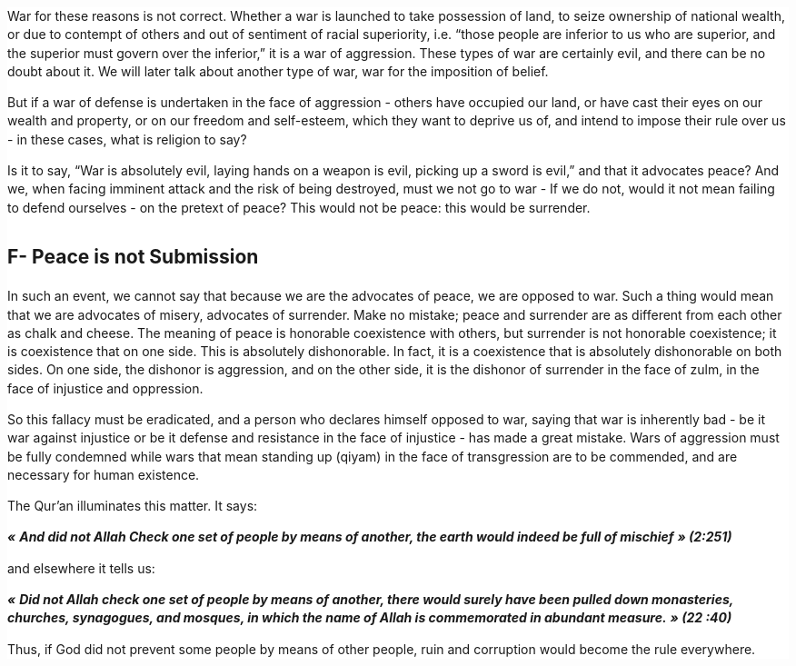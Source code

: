 War for these reasons is not correct. Whether a war is launched to take
possession of land, to seize ownership of national wealth, or due to
contempt of others and out of sentiment of racial superiority, i.e.
“those people are inferior to us who are superior, and the superior must
govern over the inferior,” it is a war of aggression. These types of war
are certainly evil, and there can be no doubt about it. We will later
talk about another type of war, war for the imposition of belief.

But if a war of defense is undertaken in the face of aggression - others
have occupied our land, or have cast their eyes on our wealth and
property, or on our freedom and self-esteem, which they want to deprive
us of, and intend to impose their rule over us - in these cases, what is
religion to say?

Is it to say, “War is absolutely evil, laying hands on a weapon is evil,
picking up a sword is evil,” and that it advocates peace? And we, when
facing imminent attack and the risk of being destroyed, must we not go
to war - If we do not, would it not mean failing to defend ourselves -
on the pretext of peace? This would not be peace: this would be
surrender.

F- Peace is not Submission
--------------------------

In such an event, we cannot say that because we are the advocates of
peace, we are opposed to war. Such a thing would mean that we are
advocates of misery, advocates of surrender. Make no mistake; peace and
surrender are as different from each other as chalk and cheese. The
meaning of peace is honorable coexistence with others, but surrender is
not honorable coexistence; it is coexistence that on one side. This is
absolutely dishonorable. In fact, it is a coexistence that is absolutely
dishonorable on both sides. On one side, the dishonor is aggression, and
on the other side, it is the dishonor of surrender in the face of zulm,
in the face of injustice and oppression.

So this fallacy must be eradicated, and a person who declares himself
opposed to war, saying that war is inherently bad - be it war against
injustice or be it defense and resistance in the face of injustice - has
made a great mistake. Wars of aggression must be fully condemned while
wars that mean standing up (qiyam) in the face of transgression are to
be commended, and are necessary for human existence.

The Qur’an illuminates this matter. It says:

***«*** ***And did not Allah Check one set of people by means of
another, the earth would indeed be full of mischief*** ***» (2:251)***

and elsewhere it tells us:

***«*** ***Did not Allah check one set of people by means of another,
there would surely have been pulled down monasteries, churches,
synagogues, and mosques, in which the name of Allah is commemorated in
abundant measure.*** ***» (22 :40)***

Thus, if God did not prevent some people by means of other people, ruin
and corruption would become the rule everywhere.
